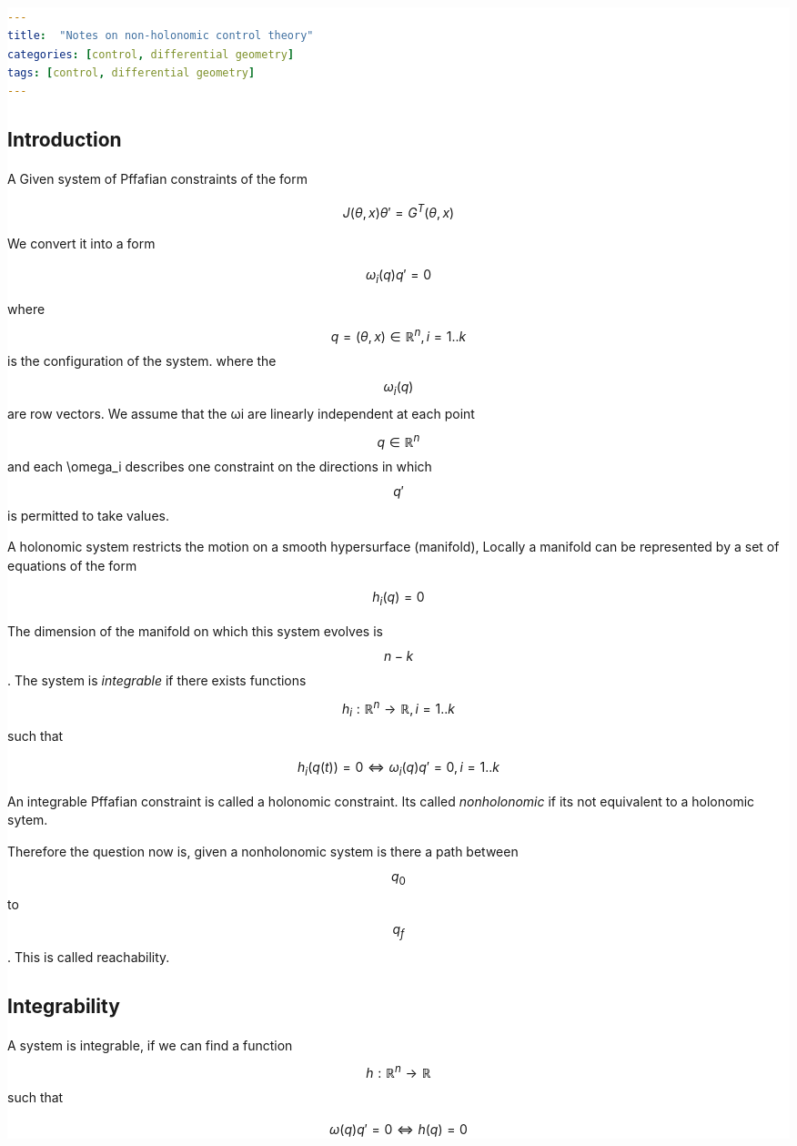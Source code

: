 ```yaml
---
title:  "Notes on non-holonomic control theory"
categories: [control, differential geometry]
tags: [control, differential geometry]
---
```


<script type="text/javascript" src="https://cdn.mathjax.org/mathjax/latest/MathJax.js?config=TeX-AMS-MML_HTMLorMML"></script>
<script type="text/x-mathjax-config">
  MathJax.Hub.Config({
    TeX: { equationNumbers: { autoNumber: "all" } }
  });
</script>


## Introduction 


A Given system of Pffafian constraints of the form 

$$ J(\theta,x) \theta' = G^T(\theta, x)$$ 

We convert it into a form 

$$\omega_i (q) q' = 0$$ 

where $$q=(\theta, x ) \in \mathbb{R}^n, i=1..k $$ is the configuration of the system.
where the $$\omega_i(q)$$ are row vectors. We assume that the ωi are linearly independent at each point $$q \in \mathbb{R}^n$$ and each \omega_i describes one constraint on the directions in which $$q'$$ is permitted to take values.


A holonomic system restricts the motion on a smooth hypersurface (manifold), Locally a manifold can be represented by a set of equations of the form  

$$ h_i(q) = 0 $$ 

The dimension of the manifold on which this system evolves is $$n-k$$. The system is *integrable* if there exists functions $$h_i: \mathbb{R}^n \to \mathbb{R},   i=1..k$$ such that 

$$h_i(q(t))=0 \iff \omega_i(q)q'=0,  i=1..k$$

An integrable Pffafian constraint is called a holonomic 
constraint. Its called *nonholonomic* if its not equivalent to 
a holonomic sytem.

Therefore the question now is, given a nonholonomic system is there a path between $$q_0$$ to $$q_f$$. This is called reachability.



## Integrability

A system is integrable, if we can find a function $$h:\mathbb{R}^n \to \mathbb{R}$$ such that 

$$\omega(q)q'=0 \iff  h(q)=0$$
